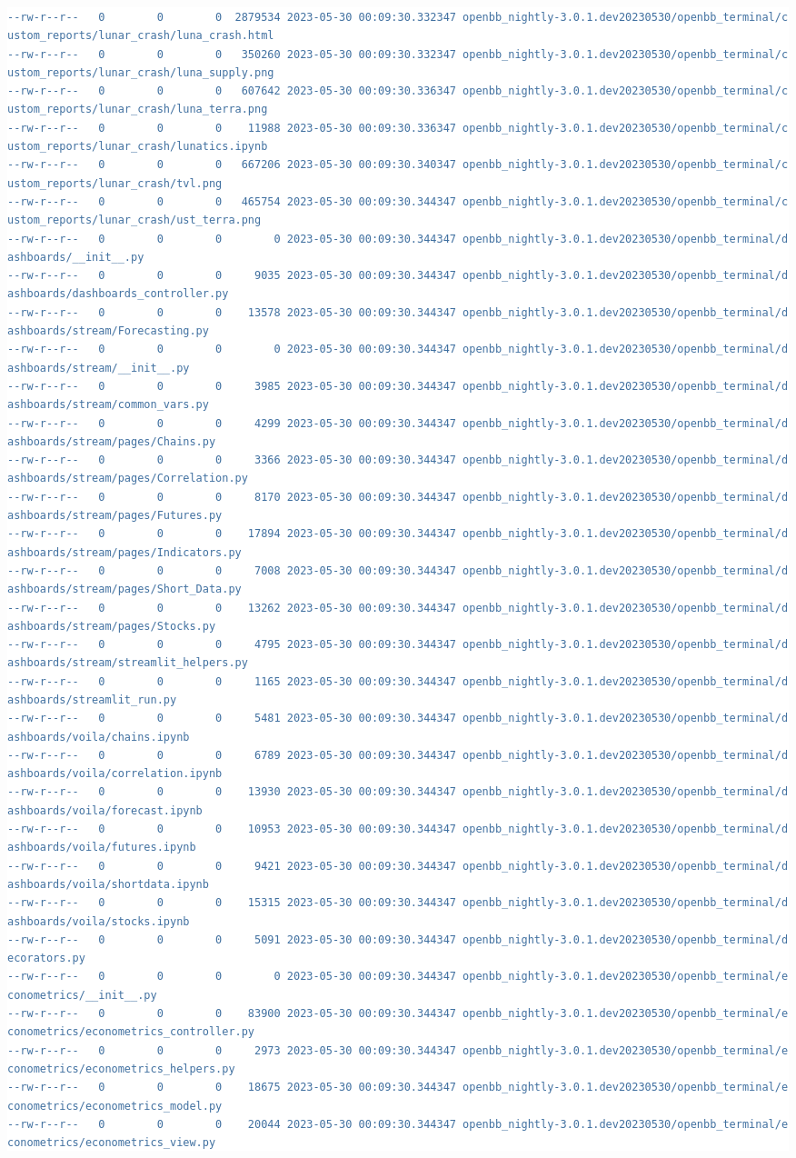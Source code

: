 ```diff
--rw-r--r--   0        0        0  2879534 2023-05-30 00:09:30.332347 openbb_nightly-3.0.1.dev20230530/openbb_terminal/custom_reports/lunar_crash/luna_crash.html
--rw-r--r--   0        0        0   350260 2023-05-30 00:09:30.332347 openbb_nightly-3.0.1.dev20230530/openbb_terminal/custom_reports/lunar_crash/luna_supply.png
--rw-r--r--   0        0        0   607642 2023-05-30 00:09:30.336347 openbb_nightly-3.0.1.dev20230530/openbb_terminal/custom_reports/lunar_crash/luna_terra.png
--rw-r--r--   0        0        0    11988 2023-05-30 00:09:30.336347 openbb_nightly-3.0.1.dev20230530/openbb_terminal/custom_reports/lunar_crash/lunatics.ipynb
--rw-r--r--   0        0        0   667206 2023-05-30 00:09:30.340347 openbb_nightly-3.0.1.dev20230530/openbb_terminal/custom_reports/lunar_crash/tvl.png
--rw-r--r--   0        0        0   465754 2023-05-30 00:09:30.344347 openbb_nightly-3.0.1.dev20230530/openbb_terminal/custom_reports/lunar_crash/ust_terra.png
--rw-r--r--   0        0        0        0 2023-05-30 00:09:30.344347 openbb_nightly-3.0.1.dev20230530/openbb_terminal/dashboards/__init__.py
--rw-r--r--   0        0        0     9035 2023-05-30 00:09:30.344347 openbb_nightly-3.0.1.dev20230530/openbb_terminal/dashboards/dashboards_controller.py
--rw-r--r--   0        0        0    13578 2023-05-30 00:09:30.344347 openbb_nightly-3.0.1.dev20230530/openbb_terminal/dashboards/stream/Forecasting.py
--rw-r--r--   0        0        0        0 2023-05-30 00:09:30.344347 openbb_nightly-3.0.1.dev20230530/openbb_terminal/dashboards/stream/__init__.py
--rw-r--r--   0        0        0     3985 2023-05-30 00:09:30.344347 openbb_nightly-3.0.1.dev20230530/openbb_terminal/dashboards/stream/common_vars.py
--rw-r--r--   0        0        0     4299 2023-05-30 00:09:30.344347 openbb_nightly-3.0.1.dev20230530/openbb_terminal/dashboards/stream/pages/Chains.py
--rw-r--r--   0        0        0     3366 2023-05-30 00:09:30.344347 openbb_nightly-3.0.1.dev20230530/openbb_terminal/dashboards/stream/pages/Correlation.py
--rw-r--r--   0        0        0     8170 2023-05-30 00:09:30.344347 openbb_nightly-3.0.1.dev20230530/openbb_terminal/dashboards/stream/pages/Futures.py
--rw-r--r--   0        0        0    17894 2023-05-30 00:09:30.344347 openbb_nightly-3.0.1.dev20230530/openbb_terminal/dashboards/stream/pages/Indicators.py
--rw-r--r--   0        0        0     7008 2023-05-30 00:09:30.344347 openbb_nightly-3.0.1.dev20230530/openbb_terminal/dashboards/stream/pages/Short_Data.py
--rw-r--r--   0        0        0    13262 2023-05-30 00:09:30.344347 openbb_nightly-3.0.1.dev20230530/openbb_terminal/dashboards/stream/pages/Stocks.py
--rw-r--r--   0        0        0     4795 2023-05-30 00:09:30.344347 openbb_nightly-3.0.1.dev20230530/openbb_terminal/dashboards/stream/streamlit_helpers.py
--rw-r--r--   0        0        0     1165 2023-05-30 00:09:30.344347 openbb_nightly-3.0.1.dev20230530/openbb_terminal/dashboards/streamlit_run.py
--rw-r--r--   0        0        0     5481 2023-05-30 00:09:30.344347 openbb_nightly-3.0.1.dev20230530/openbb_terminal/dashboards/voila/chains.ipynb
--rw-r--r--   0        0        0     6789 2023-05-30 00:09:30.344347 openbb_nightly-3.0.1.dev20230530/openbb_terminal/dashboards/voila/correlation.ipynb
--rw-r--r--   0        0        0    13930 2023-05-30 00:09:30.344347 openbb_nightly-3.0.1.dev20230530/openbb_terminal/dashboards/voila/forecast.ipynb
--rw-r--r--   0        0        0    10953 2023-05-30 00:09:30.344347 openbb_nightly-3.0.1.dev20230530/openbb_terminal/dashboards/voila/futures.ipynb
--rw-r--r--   0        0        0     9421 2023-05-30 00:09:30.344347 openbb_nightly-3.0.1.dev20230530/openbb_terminal/dashboards/voila/shortdata.ipynb
--rw-r--r--   0        0        0    15315 2023-05-30 00:09:30.344347 openbb_nightly-3.0.1.dev20230530/openbb_terminal/dashboards/voila/stocks.ipynb
--rw-r--r--   0        0        0     5091 2023-05-30 00:09:30.344347 openbb_nightly-3.0.1.dev20230530/openbb_terminal/decorators.py
--rw-r--r--   0        0        0        0 2023-05-30 00:09:30.344347 openbb_nightly-3.0.1.dev20230530/openbb_terminal/econometrics/__init__.py
--rw-r--r--   0        0        0    83900 2023-05-30 00:09:30.344347 openbb_nightly-3.0.1.dev20230530/openbb_terminal/econometrics/econometrics_controller.py
--rw-r--r--   0        0        0     2973 2023-05-30 00:09:30.344347 openbb_nightly-3.0.1.dev20230530/openbb_terminal/econometrics/econometrics_helpers.py
--rw-r--r--   0        0        0    18675 2023-05-30 00:09:30.344347 openbb_nightly-3.0.1.dev20230530/openbb_terminal/econometrics/econometrics_model.py
--rw-r--r--   0        0        0    20044 2023-05-30 00:09:30.344347 openbb_nightly-3.0.1.dev20230530/openbb_terminal/econometrics/econometrics_view.py
```
